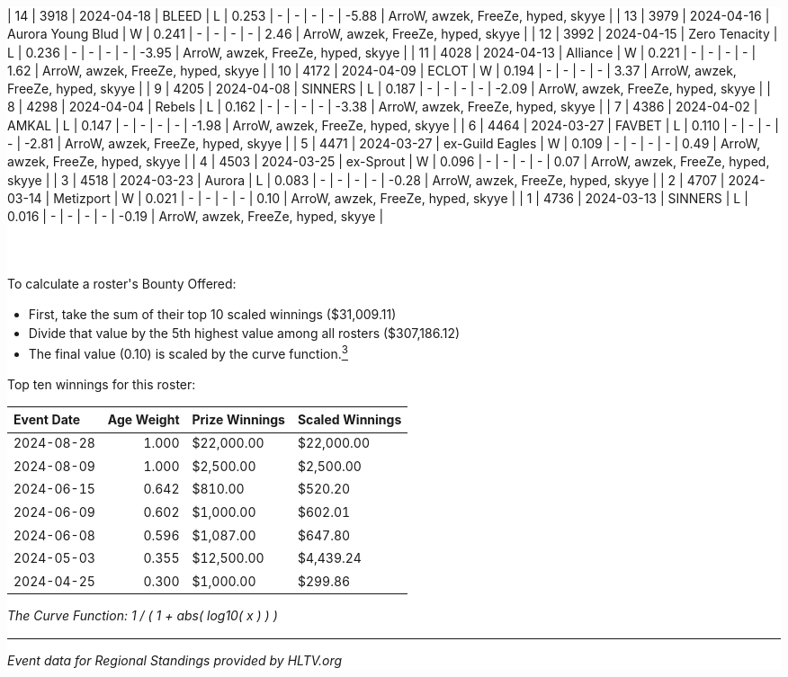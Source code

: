 |           14 |     3918 | 2024-04-18 | BLEED             | L   | 0.253      | -            | -                | -                | -         |    -5.88 | ArroW, awzek, FreeZe, hyped, skyye |
|           13 |     3979 | 2024-04-16 | Aurora Young Blud | W   | 0.241      | -            | -                | -                | -         |     2.46 | ArroW, awzek, FreeZe, hyped, skyye |
|           12 |     3992 | 2024-04-15 | Zero Tenacity     | L   | 0.236      | -            | -                | -                | -         |    -3.95 | ArroW, awzek, FreeZe, hyped, skyye |
|           11 |     4028 | 2024-04-13 | Alliance          | W   | 0.221      | -            | -                | -                | -         |     1.62 | ArroW, awzek, FreeZe, hyped, skyye |
|           10 |     4172 | 2024-04-09 | ECLOT             | W   | 0.194      | -            | -                | -                | -         |     3.37 | ArroW, awzek, FreeZe, hyped, skyye |
|            9 |     4205 | 2024-04-08 | SINNERS           | L   | 0.187      | -            | -                | -                | -         |    -2.09 | ArroW, awzek, FreeZe, hyped, skyye |
|            8 |     4298 | 2024-04-04 | Rebels            | L   | 0.162      | -            | -                | -                | -         |    -3.38 | ArroW, awzek, FreeZe, hyped, skyye |
|            7 |     4386 | 2024-04-02 | AMKAL             | L   | 0.147      | -            | -                | -                | -         |    -1.98 | ArroW, awzek, FreeZe, hyped, skyye |
|            6 |     4464 | 2024-03-27 | FAVBET            | L   | 0.110      | -            | -                | -                | -         |    -2.81 | ArroW, awzek, FreeZe, hyped, skyye |
|            5 |     4471 | 2024-03-27 | ex-Guild Eagles   | W   | 0.109      | -            | -                | -                | -         |     0.49 | ArroW, awzek, FreeZe, hyped, skyye |
|            4 |     4503 | 2024-03-25 | ex-Sprout         | W   | 0.096      | -            | -                | -                | -         |     0.07 | ArroW, awzek, FreeZe, hyped, skyye |
|            3 |     4518 | 2024-03-23 | Aurora            | L   | 0.083      | -            | -                | -                | -         |    -0.28 | ArroW, awzek, FreeZe, hyped, skyye |
|            2 |     4707 | 2024-03-14 | Metizport         | W   | 0.021      | -            | -                | -                | -         |     0.10 | ArroW, awzek, FreeZe, hyped, skyye |
|            1 |     4736 | 2024-03-13 | SINNERS           | L   | 0.016      | -            | -                | -                | -         |    -0.19 | ArroW, awzek, FreeZe, hyped, skyye |

<br />
<span id="table2"></span><br />
To calculate a roster's Bounty Offered:<br />

- First, take the sum of their top 10 scaled winnings ($31,009.11)
- Divide that value by the 5th highest value among all rosters ($307,186.12)
- The final value (0.10) is scaled by the curve function.[<sup>3</sup>](#curveFunction)

Top ten winnings for this roster:<br />

| Event Date | Age Weight | Prize Winnings | Scaled Winnings |
| :- | -: | :- | :- |
| 2024-08-28 |      1.000 | $22,000.00     | $22,000.00      |
| 2024-08-09 |      1.000 | $2,500.00      | $2,500.00       |
| 2024-06-15 |      0.642 | $810.00        | $520.20         |
| 2024-06-09 |      0.602 | $1,000.00      | $602.01         |
| 2024-06-08 |      0.596 | $1,087.00      | $647.80         |
| 2024-05-03 |      0.355 | $12,500.00     | $4,439.24       |
| 2024-04-25 |      0.300 | $1,000.00      | $299.86         |


<span id="curveFunction"></span>_The Curve Function: 1 / ( 1 + abs( log10( x ) ) )_<br />

---
_Event data for Regional Standings provided by HLTV.org_<br />

